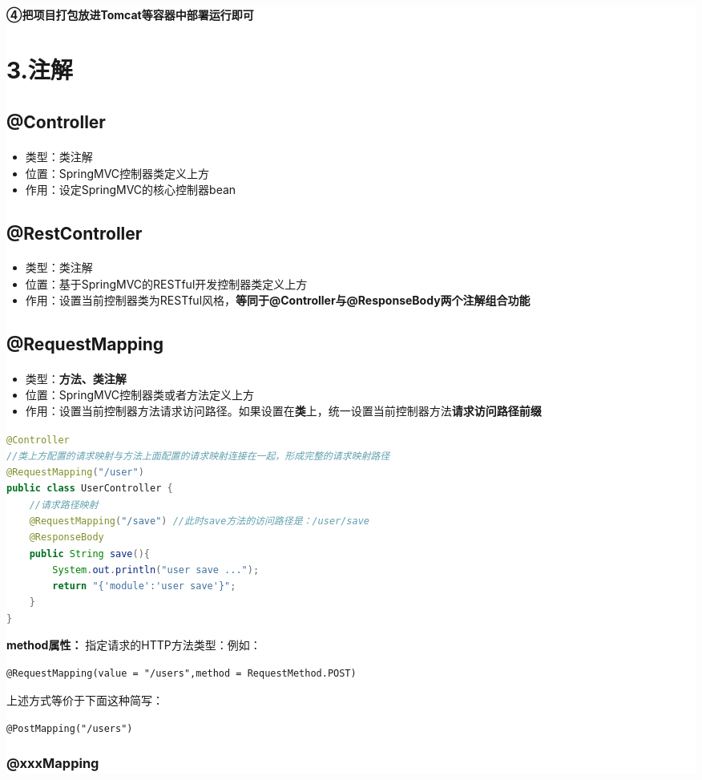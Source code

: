 **④把项目打包放进Tomcat等容器中部署运行即可**



# 3.注解

## @Controller

- 类型：类注解
- 位置：SpringMVC控制器类定义上方
- 作用：设定SpringMVC的核心控制器bean



## @RestController

- 类型：类注解
- 位置：基于SpringMVC的RESTful开发控制器类定义上方
- 作用：设置当前控制器类为RESTful风格，**等同于@Controller与@ResponseBody两个注解组合功能**





## @RequestMapping

- 类型：**方法、类注解**
- 位置：SpringMVC控制器类或者方法定义上方
- 作用：设置当前控制器方法请求访问路径。如果设置在**类**上，统一设置当前控制器方法**请求访问路径前缀**

```java
@Controller
//类上方配置的请求映射与方法上面配置的请求映射连接在一起，形成完整的请求映射路径
@RequestMapping("/user")
public class UserController {
    //请求路径映射
    @RequestMapping("/save") //此时save方法的访问路径是：/user/save
    @ResponseBody
    public String save(){
        System.out.println("user save ...");
        return "{'module':'user save'}";
    }
}
```

**method属性：** 指定请求的HTTP方法类型：例如：

`@RequestMapping(value = "/users",method = RequestMethod.POST)`

上述方式等价于下面这种简写：

`@PostMapping("/users")`



### @xxxMapping
